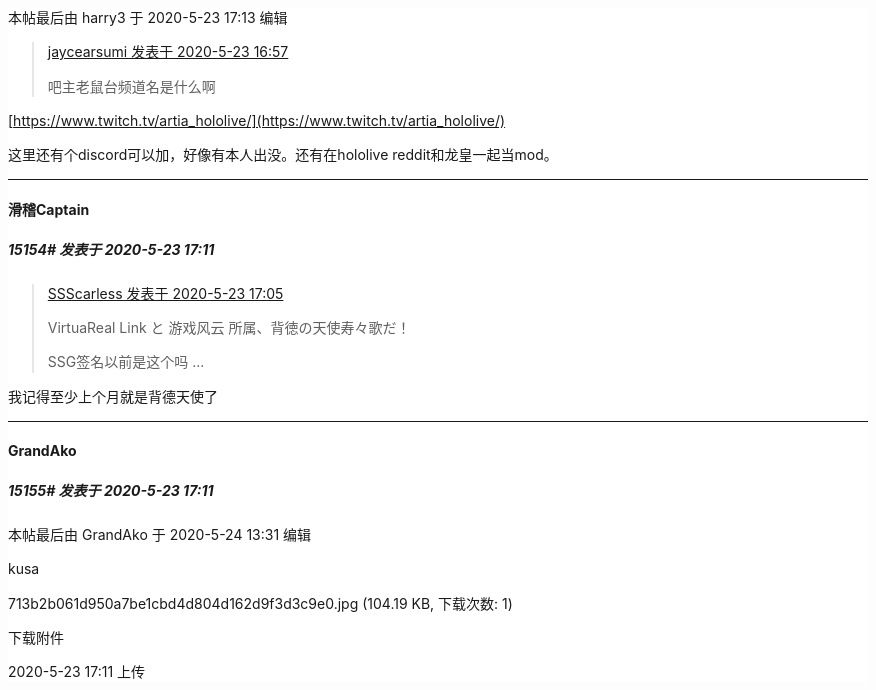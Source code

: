 

 本帖最后由 harry3 于 2020-5-23 17:13 编辑 
<blockquote><a href="httphttps://bbs.saraba1st.com/2b/forum.php?mod=redirect&amp;goto=findpost&amp;pid=47530521&amp;ptid=1934528" target="_blank">jaycearsumi 发表于 2020-5-23 16:57</a>

吧主老鼠台频道名是什么啊</blockquote>
[https://www.twitch.tv/artia_hololive/](https://www.twitch.tv/artia_hololive/)


这里还有个discord可以加，好像有本人出没。还有在hololive reddit和龙皇一起当mod。







-----

####  滑稽Captain  
##### 15154#       发表于 2020-5-23 17:11



<blockquote><a href="httphttps://bbs.saraba1st.com/2b/forum.php?mod=redirect&amp;goto=findpost&amp;pid=47530718&amp;ptid=1934528" target="_blank">SSScarless 发表于 2020-5-23 17:05</a>

VirtuaReal Link と 游戏风云 所属、背徳の天使寿々歌だ！

SSG签名以前是这个吗 ...</blockquote>
我记得至少上个月就是背德天使了







-----

####  GrandAko  
##### 15155#       发表于 2020-5-23 17:11



 本帖最后由 GrandAko 于 2020-5-24 13:31 编辑 

kusa






713b2b061d950a7be1cbd4d804d162d9f3d3c9e0.jpg
(104.19 KB, 下载次数: 1)




下载附件


2020-5-23 17:11 上传




